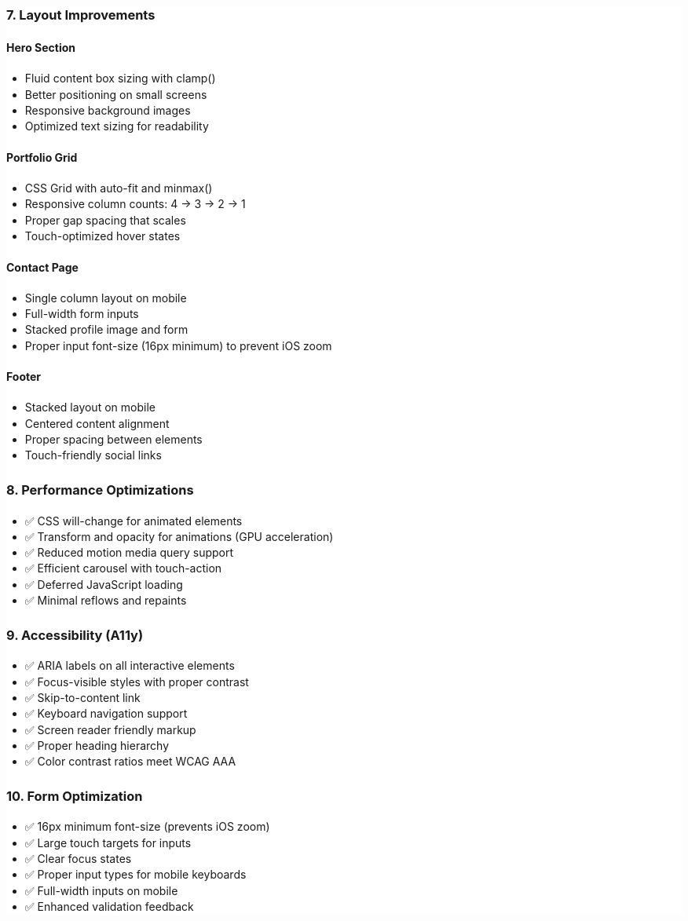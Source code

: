 ### 7. **Layout Improvements**

#### Hero Section
- Fluid content box sizing with clamp()
- Better positioning on small screens
- Responsive background images
- Optimized text sizing for readability

#### Portfolio Grid
- CSS Grid with auto-fit and minmax()
- Responsive column counts: 4 → 3 → 2 → 1
- Proper gap spacing that scales
- Touch-optimized hover states

#### Contact Page
- Single column layout on mobile
- Full-width form inputs
- Stacked profile image and form
- Proper input font-size (16px minimum) to prevent iOS zoom

#### Footer
- Stacked layout on mobile
- Centered content alignment
- Proper spacing between elements
- Touch-friendly social links

### 8. **Performance Optimizations**
- ✅ CSS will-change for animated elements
- ✅ Transform and opacity for animations (GPU acceleration)
- ✅ Reduced motion media query support
- ✅ Efficient carousel with touch-action
- ✅ Deferred JavaScript loading
- ✅ Minimal reflows and repaints

### 9. **Accessibility (A11y)**
- ✅ ARIA labels on all interactive elements
- ✅ Focus-visible styles with proper contrast
- ✅ Skip-to-content link
- ✅ Keyboard navigation support
- ✅ Screen reader friendly markup
- ✅ Proper heading hierarchy
- ✅ Color contrast ratios meet WCAG AAA

### 10. **Form Optimization**
- ✅ 16px minimum font-size (prevents iOS zoom)
- ✅ Large touch targets for inputs
- ✅ Clear focus states
- ✅ Proper input types for mobile keyboards
- ✅ Full-width inputs on mobile
- ✅ Enhanced validation feedback
